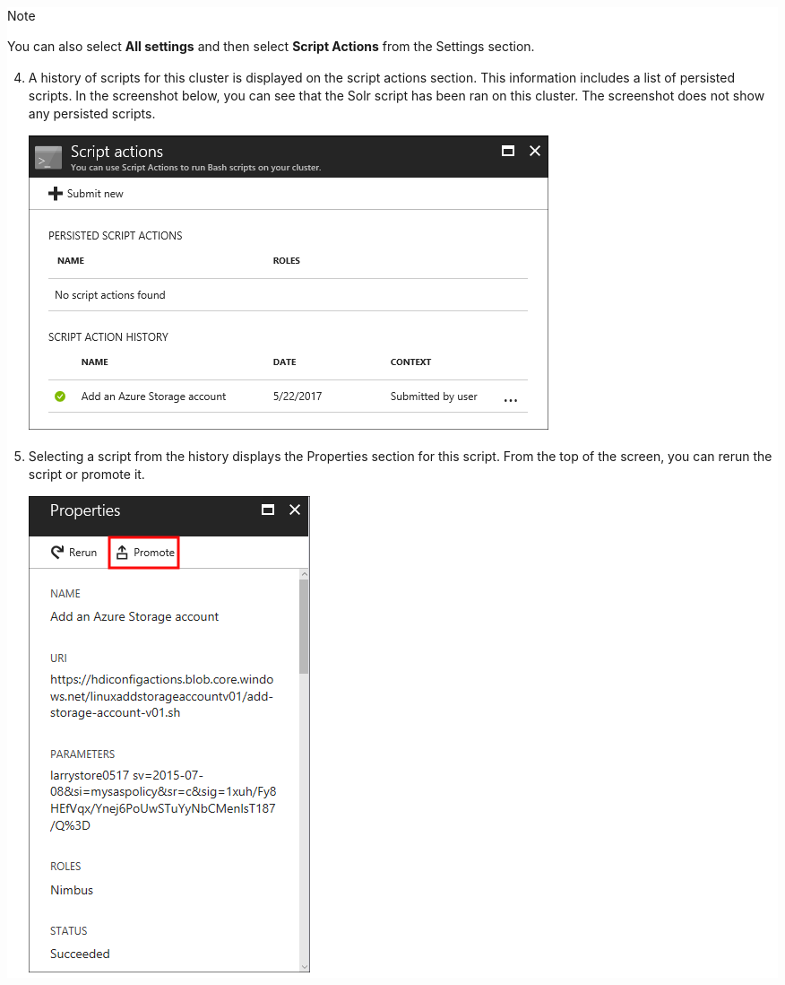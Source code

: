    > [!NOTE]
   > You can also select **All settings** and then select **Script Actions** from the Settings section.

4. A history of scripts for this cluster is displayed on the script actions section. This information includes a list of persisted scripts. In the screenshot below, you can see that the Solr script has been ran on this cluster. The screenshot does not show any persisted scripts.

    ![Script actions section](./media/hdinsight-hadoop-customize-cluster-linux/script-action-history.png)

5. Selecting a script from the history displays the Properties section for this script. From the top of the screen, you can rerun the script or promote it.

    ![Script actions properties](./media/hdinsight-hadoop-customize-cluster-linux/promote-script-actions.png)


[img-hdi-cluster-states]: ./media/hdinsight-hadoop-customize-cluster-linux/HDI-Cluster-state.png "Stages during cluster creation"